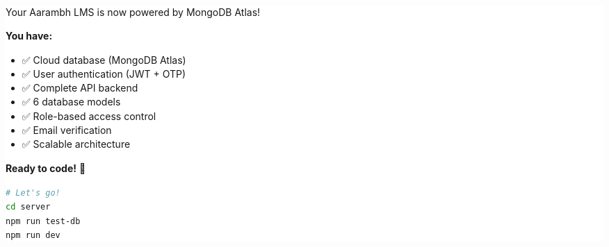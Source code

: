 Your Aarambh LMS is now powered by MongoDB Atlas! 

**You have:**
- ✅ Cloud database (MongoDB Atlas)
- ✅ User authentication (JWT + OTP)
- ✅ Complete API backend
- ✅ 6 database models
- ✅ Role-based access control
- ✅ Email verification
- ✅ Scalable architecture

**Ready to code!** 🚀

```bash
# Let's go!
cd server
npm run test-db
npm run dev
```
